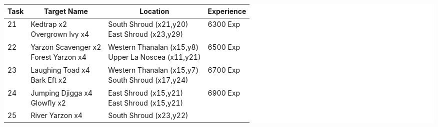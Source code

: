 
<div class='table-responsive'>
    <table class='table table-bordered'>
        <thead>
		<tr>
			<th>Task</th>
			<th>Target Name</th>
			<th>Location</th>
			<th>Experience</th>
		</tr>
	</thead>
	<tbody>
		<tr>
			<td>21</td>
            <td>
            Kedtrap x2 <br />
            Overgrown Ivy x4
            </td>
			<td>
            South Shroud (x21,y20) <br />
            East Shroud (x23,y29)
            </td>
			<td>6300 Exp</td>
		</tr>
		<tr>
			<td>22</td>
			<td>
            Yarzon Scavenger x2 <br />
            Forest Yarzon x4
            </td>
			<td>
            Western Thanalan (x15,y8)  <br />
            Upper La Noscea (x11,y21)
            </td>
			<td>6500 Exp</td>
		</tr>
		<tr>
			<td>23</td>
			<td>
            Laughing Toad x4 <br />
            Bark Eft x2
            </td>
			<td>
            Western Thanalan (x15,y7) <br />
            South Shroud (x17,y24)
            </td>
			<td>6700 Exp</td>
		</tr>
        <tr>
			<td>24</td>
            <td>
            Jumping Djigga x4 <br />
            Glowfly x2
            </td>
			<td>
            East Shroud (x15,y21) <br />
            East Shroud (x15,y21)
            </td>
			<td>6900 Exp</td>
		</tr>
		<tr>
			<td>25</td>
			<td>River Yarzon x4</td>
			<td>South Shroud (x23,y22)</td>